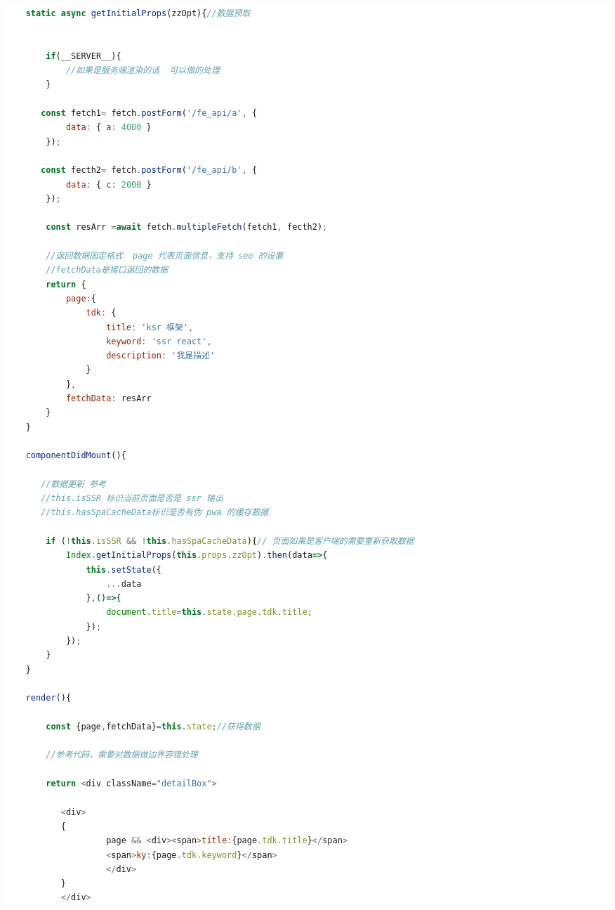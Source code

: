 ```javascript
    static async getInitialProps(zzOpt){//数据预取
        

        if(__SERVER__){
            //如果是服务端渲染的话  可以做的处理
        }

       const fetch1= fetch.postForm('/fe_api/a', {
            data: { a: 4000 }
        });

       const fecth2= fetch.postForm('/fe_api/b', {
            data: { c: 2000 }
        });

        const resArr =await fetch.multipleFetch(fetch1, fecth2);
       
        //返回数据固定格式  page 代表页面信息，支持 seo 的设置
        //fetchData是接口返回的数据 
        return {
            page:{
                tdk: {
                    title: 'ksr 框架',
                    keyword: 'ssr react',
                    description: '我是描述'
                }
            },
            fetchData: resArr
        } 
    }

    componentDidMount(){
       
       //数据更新 参考
       //this.isSSR 标识当前页面是否是 ssr 输出
       //this.hasSpaCacheData标识是否有伪 pwa 的缓存数据

        if (!this.isSSR && !this.hasSpaCacheData){// 页面如果是客户端的需要重新获取数据
            Index.getInitialProps(this.props.zzOpt).then(data=>{
                this.setState({
                    ...data
                },()=>{
                    document.title=this.state.page.tdk.title;
                });
            });
        }
    }

    render(){
     
        const {page,fetchData}=this.state;//获得数据
     
        //参考代码，需要对数据做边界容错处理

        return <div className="detailBox">
          
           <div>
           {
                    page && <div><span>title:{page.tdk.title}</span>
                    <span>ky:{page.tdk.keyword}</span>
                    </div> 
           }
           </div>
```